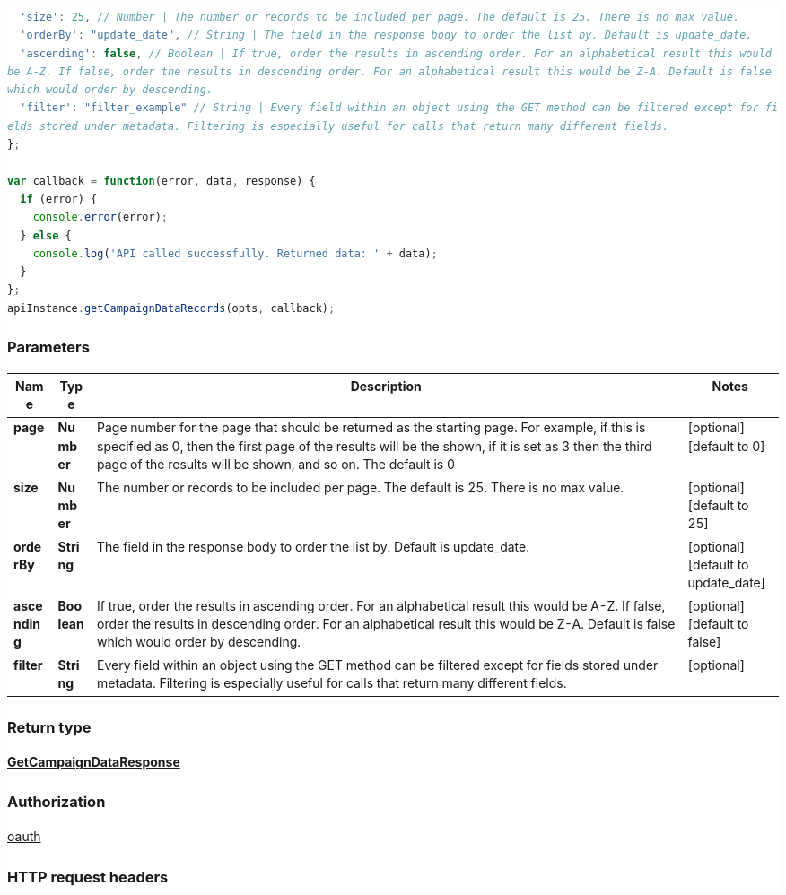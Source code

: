 ```javascript
  'size': 25, // Number | The number or records to be included per page. The default is 25. There is no max value.
  'orderBy': "update_date", // String | The field in the response body to order the list by. Default is update_date.
  'ascending': false, // Boolean | If true, order the results in ascending order. For an alphabetical result this would be A-Z. If false, order the results in descending order. For an alphabetical result this would be Z-A. Default is false which would order by descending.
  'filter': "filter_example" // String | Every field within an object using the GET method can be filtered except for fields stored under metadata. Filtering is especially useful for calls that return many different fields.
};

var callback = function(error, data, response) {
  if (error) {
    console.error(error);
  } else {
    console.log('API called successfully. Returned data: ' + data);
  }
};
apiInstance.getCampaignDataRecords(opts, callback);
```

### Parameters

Name | Type | Description  | Notes
------------- | ------------- | ------------- | -------------
 **page** | **Number**| Page number for the page that should be returned as the starting page. For example, if this is specified as 0, then the first page of the results will be the shown, if it is set as 3 then the third page of the results will be shown, and so on. The default is 0 | [optional] [default to 0]
 **size** | **Number**| The number or records to be included per page. The default is 25. There is no max value. | [optional] [default to 25]
 **orderBy** | **String**| The field in the response body to order the list by. Default is update_date. | [optional] [default to update_date]
 **ascending** | **Boolean**| If true, order the results in ascending order. For an alphabetical result this would be A-Z. If false, order the results in descending order. For an alphabetical result this would be Z-A. Default is false which would order by descending. | [optional] [default to false]
 **filter** | **String**| Every field within an object using the GET method can be filtered except for fields stored under metadata. Filtering is especially useful for calls that return many different fields. | [optional] 

### Return type

[**GetCampaignDataResponse**](GetCampaignDataResponse.md)

### Authorization

[oauth](../README.md#oauth)

### HTTP request headers
